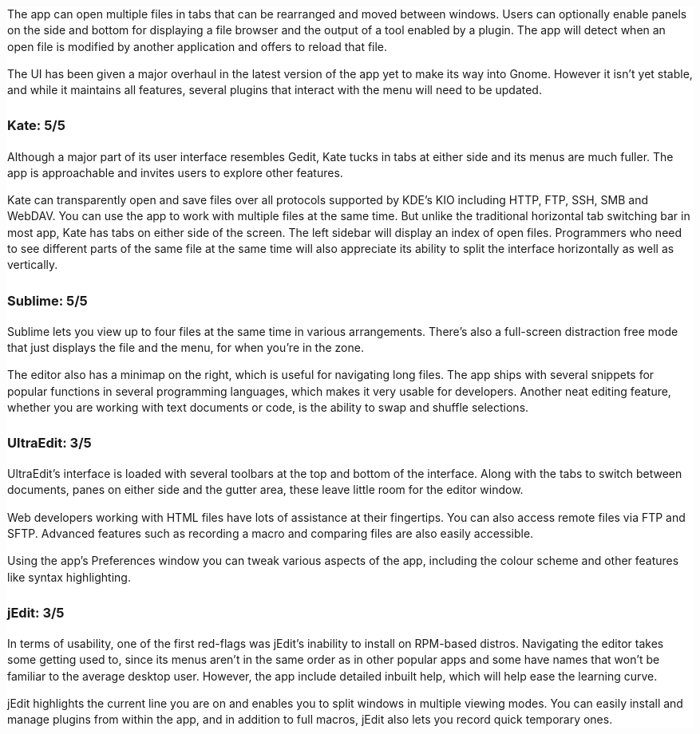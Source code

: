 The app can open multiple files in tabs that can be rearranged and moved between windows. Users can optionally enable panels on the side and bottom for displaying a file browser and the output of a tool enabled by a plugin. The app will detect when an open file is modified by another application and offers to reload that file.

The UI has been given a major overhaul in the latest version of the app yet to make its way into Gnome. However it isn’t yet stable, and while it maintains all features, several plugins that interact with the menu will need to be updated.

### Kate: 5/5 ###

Although a major part of its user interface resembles Gedit, Kate tucks in tabs at either side and its menus are much fuller. The app is approachable and invites users to explore other features.

Kate can transparently open and save files over all protocols supported by KDE’s KIO including HTTP, FTP, SSH, SMB and WebDAV. You can use the app to work with multiple files at the same time. But unlike the traditional horizontal tab switching bar in most app, Kate has tabs on either side of the screen. The left sidebar will display an index of open files. Programmers who need to see different parts of the same file at the same time will also appreciate its ability to split the interface horizontally as well as vertically.

### Sublime: 5/5 ###

Sublime lets you view up to four files at the same time in various arrangements. There’s also a full-screen distraction free mode that just displays the file and the menu, for when you’re in the zone.

The editor also has a minimap on the right, which is useful for navigating long files. The app ships with several snippets for popular functions in several programming languages, which makes it very usable for developers. Another neat editing feature, whether you are working with text documents or code, is the ability to swap and shuffle selections.

### UltraEdit: 3/5 ###

UltraEdit’s interface is loaded with several toolbars at the top and bottom of the interface. Along with the tabs to switch between documents, panes on either side and the gutter area, these leave little room for the editor window.

Web developers working with HTML files have lots of assistance at their fingertips. You can also access remote files via FTP and SFTP. Advanced features such as recording a macro and comparing files are also easily accessible.

Using the app’s Preferences window you can tweak various aspects of the app, including the colour scheme and other features like syntax highlighting.

### jEdit: 3/5 ###

In terms of usability, one of the first red-flags was jEdit’s inability to install on RPM-based distros. Navigating the editor takes some getting used to, since its menus aren’t in the same order as in other popular apps and some have names that won’t be familiar to the average desktop user. However, the app include detailed inbuilt help, which will help ease the learning curve.

jEdit highlights the current line you are on and enables you to split windows in multiple viewing modes. You can easily install and manage plugins from within the app, and in addition to full macros, jEdit also lets you record quick temporary ones.
